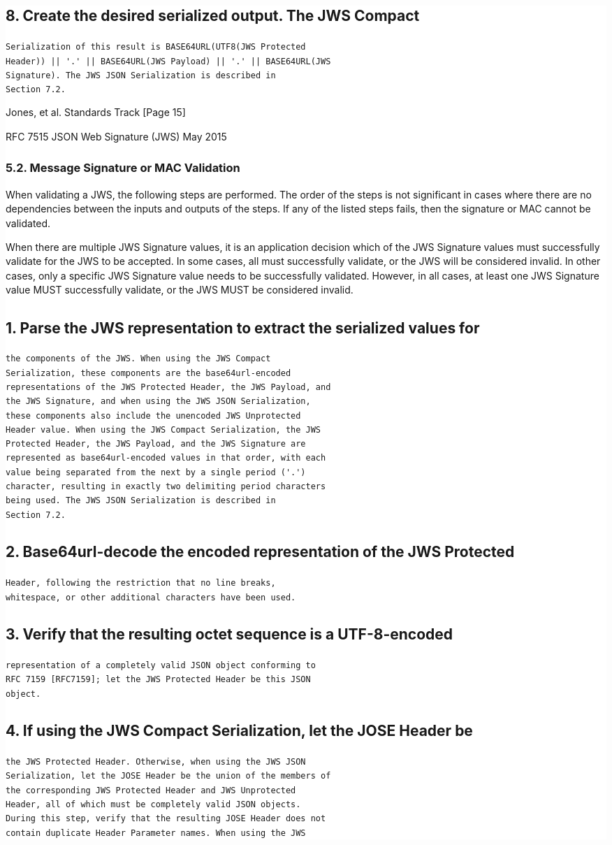 ## 8.  Create the desired serialized output. The JWS Compact
    Serialization of this result is BASE64URL(UTF8(JWS Protected
    Header)) || '.' || BASE64URL(JWS Payload) || '.' || BASE64URL(JWS
    Signature). The JWS JSON Serialization is described in
    Section 7.2.

Jones, et al. Standards Track [Page 15]

RFC 7515 JSON Web Signature (JWS) May 2015

### 5.2. Message Signature or MAC Validation

When validating a JWS, the following steps are performed. The order of the steps is not significant in cases where there are no dependencies between the inputs and outputs of the steps. If any of the listed steps fails, then the signature or MAC cannot be validated.

When there are multiple JWS Signature values, it is an application decision which of the JWS Signature values must successfully validate for the JWS to be accepted. In some cases, all must successfully validate, or the JWS will be considered invalid. In other cases, only a specific JWS Signature value needs to be successfully validated. However, in all cases, at least one JWS Signature value MUST successfully validate, or the JWS MUST be considered invalid.

## 1.  Parse the JWS representation to extract the serialized values for
    the components of the JWS. When using the JWS Compact
    Serialization, these components are the base64url-encoded
    representations of the JWS Protected Header, the JWS Payload, and
    the JWS Signature, and when using the JWS JSON Serialization,
    these components also include the unencoded JWS Unprotected
    Header value. When using the JWS Compact Serialization, the JWS
    Protected Header, the JWS Payload, and the JWS Signature are
    represented as base64url-encoded values in that order, with each
    value being separated from the next by a single period ('.')
    character, resulting in exactly two delimiting period characters
    being used. The JWS JSON Serialization is described in
    Section 7.2.

## 2.  Base64url-decode the encoded representation of the JWS Protected
    Header, following the restriction that no line breaks,
    whitespace, or other additional characters have been used.

## 3.  Verify that the resulting octet sequence is a UTF-8-encoded
    representation of a completely valid JSON object conforming to
    RFC 7159 [RFC7159]; let the JWS Protected Header be this JSON
    object.

## 4.  If using the JWS Compact Serialization, let the JOSE Header be
    the JWS Protected Header. Otherwise, when using the JWS JSON
    Serialization, let the JOSE Header be the union of the members of
    the corresponding JWS Protected Header and JWS Unprotected
    Header, all of which must be completely valid JSON objects.
    During this step, verify that the resulting JOSE Header does not
    contain duplicate Header Parameter names. When using the JWS


[ECMAScript]: http://www.ecma-international.org/ecma-262/5.1/ECMA-262.pdf
[IANA.MediaTypes]: http://www.iana.org/assignments/media-types
[JWA]: http://www.rfc-editor.org/info/rfc7518
[JWK]: http://www.rfc-editor.org/info/rfc7517
[RFC20]: http://www.rfc-editor.org/info/rfc20
[RFC2045]: http://www.rfc-editor.org/info/rfc2045
[RFC2046]: http://www.rfc-editor.org/info/rfc2046
[RFC2119]: http://www.rfc-editor.org/info/rfc2119
[RFC2818]: http://www.rfc-editor.org/info/rfc2818
[RFC3629]: http://www.rfc-editor.org/info/rfc3629
[RFC3986]: http://www.rfc-editor.org/info/rfc3986
[RFC4648]: http://www.rfc-editor.org/info/rfc4648
[RFC4945]: http://www.rfc-editor.org/info/rfc4945
[RFC4949]: http://www.rfc-editor.org/info/rfc4949
[RFC5246]: http://www.rfc-editor.org/info/rfc5246
[RFC5280]: http://www.rfc-editor.org/info/rfc5280
[RFC6125]: http://www.rfc-editor.org/info/rfc6125
[RFC6176]: http://www.rfc-editor.org/info/rfc6176
[UNICODE]: http://www.unicode.org/versions/latest/
[CanvasApp]: http://developers.facebook.com/docs/authentication/canvas
[JSS]: http://jsonenc.info/jss/1.0/
[JWE]: http://www.rfc-editor.org/info/rfc7516
[JWT]: http://www.rfc-editor.org/info/rfc7519
[MagicSignatures]: http://salmon-protocol.googlecode.com/svn/trunk/draft-panzer-magicsig-01.html
[RFC3447]: http://www.rfc-editor.org/info/rfc3447
[RFC4086]: http://www.rfc-editor.org/info/rfc4086
[RFC4122]: http://www.rfc-editor.org/info/rfc4122
[RFC5226]: http://www.rfc-editor.org/info/rfc5226
[RFC6838]: http://www.rfc-editor.org/info/rfc6838
[RFC7525]: http://www.rfc-editor.org/info/rfc7525
[SHS]: http://csrc.nist.gov/publications/fips/fips180-4/fips-180-4.pdf
[W3C.NOTE-xmldsig-bestpractices-20130411]: http://www.w3.org/TR/2013/NOTE-xmldsig-bestpractices-20130411/
[W3C.NOTE-xmldsig-core2-20130411]: http://www.w3.org/TR/2013/NOTE-xmldsig-core2-20130411/